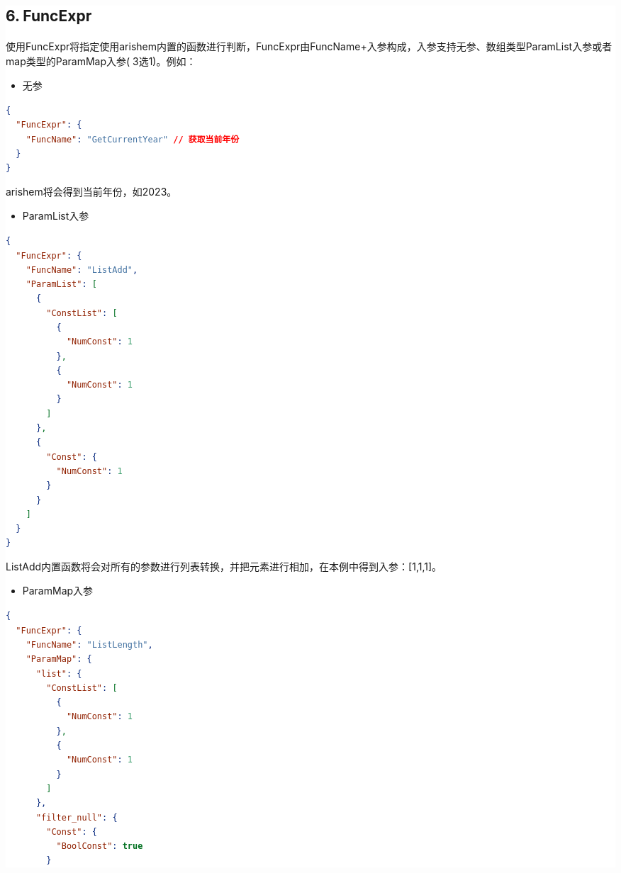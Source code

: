 ## 6. FuncExpr

使用FuncExpr将指定使用arishem内置的函数进行判断，FuncExpr由FuncName+入参构成，入参支持无参、数组类型ParamList入参或者map类型的ParamMap入参(
3选1)。例如：

- 无参

```json
{
  "FuncExpr": {
    "FuncName": "GetCurrentYear" // 获取当前年份
  }
}
```

arishem将会得到当前年份，如2023。

- ParamList入参

```json
{
  "FuncExpr": {
    "FuncName": "ListAdd",
    "ParamList": [
      {
        "ConstList": [
          {
            "NumConst": 1
          },
          {
            "NumConst": 1
          }
        ]
      },
      {
        "Const": {
          "NumConst": 1
        }
      }
    ]
  }
}
```

ListAdd内置函数将会对所有的参数进行列表转换，并把元素进行相加，在本例中得到入参：[1,1,1]。

- ParamMap入参

```json
{
  "FuncExpr": {
    "FuncName": "ListLength",
    "ParamMap": {
      "list": {
        "ConstList": [
          {
            "NumConst": 1
          },
          {
            "NumConst": 1
          }
        ]
      },
      "filter_null": {
        "Const": {
          "BoolConst": true
        }
```
